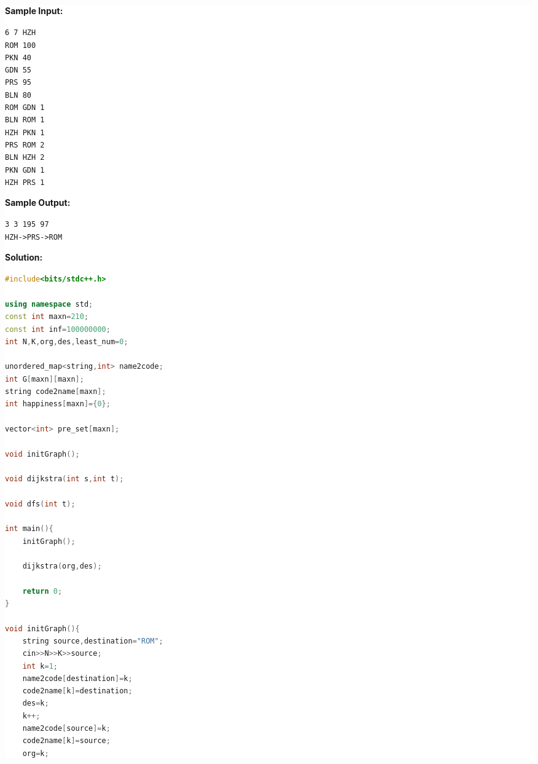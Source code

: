 **Sample Input:**

```in
6 7 HZH
ROM 100
PKN 40
GDN 55
PRS 95
BLN 80
ROM GDN 1
BLN ROM 1
HZH PKN 1
PRS ROM 2
BLN HZH 2
PKN GDN 1
HZH PRS 1
```

**Sample Output:**

```out
3 3 195 97
HZH->PRS->ROM
```

**Solution:**

```C++
#include<bits/stdc++.h>

using namespace std;
const int maxn=210;
const int inf=100000000;
int N,K,org,des,least_num=0;

unordered_map<string,int> name2code;
int G[maxn][maxn];
string code2name[maxn];
int happiness[maxn]={0};

vector<int> pre_set[maxn];

void initGraph();

void dijkstra(int s,int t);

void dfs(int t);

int main(){
    initGraph();
    
    dijkstra(org,des);
    
    return 0;
}

void initGraph(){
    string source,destination="ROM";
    cin>>N>>K>>source;
    int k=1;
    name2code[destination]=k;
    code2name[k]=destination;
    des=k;
    k++;
    name2code[source]=k;
    code2name[k]=source;
    org=k;
```
